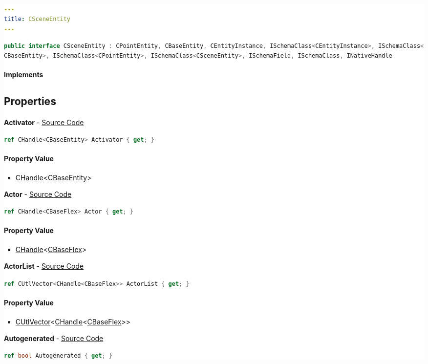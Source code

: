 ```yaml
---
title: CSceneEntity
---
```


```csharp
public interface CSceneEntity : CPointEntity, CBaseEntity, CEntityInstance, ISchemaClass<CEntityInstance>, ISchemaClass<CBaseEntity>, ISchemaClass<CPointEntity>, ISchemaClass<CSceneEntity>, ISchemaField, ISchemaClass, INativeHandle
```

#### Implements

## Properties

**Activator** - [Source Code](https://github.com/swiftly-solution/swiftlys2/blob/main/managed/src/SwiftlyS2.Generated/Schemas/Interfaces/CSceneEntity.cs#L145)

```csharp
ref CHandle<CBaseEntity> Activator { get; }
```

#### Property Value

- [CHandle](/docs/api/shared/natives/chandle-1)<[CBaseEntity](/docs/api/shared/schemadefinitions/cbaseentity)>

**Actor** - [Source Code](https://github.com/swiftly-solution/swiftlys2/blob/main/managed/src/SwiftlyS2.Generated/Schemas/Interfaces/CSceneEntity.cs#L143)

```csharp
ref CHandle<CBaseFlex> Actor { get; }
```

#### Property Value

- [CHandle](/docs/api/shared/natives/chandle-1)<[CBaseFlex](/docs/api/shared/schemadefinitions/cbaseflex)>

**ActorList** - [Source Code](https://github.com/swiftly-solution/swiftlys2/blob/main/managed/src/SwiftlyS2.Generated/Schemas/Interfaces/CSceneEntity.cs#L100)

```csharp
ref CUtlVector<CHandle<CBaseFlex>> ActorList { get; }
```

#### Property Value

- [CUtlVector](/docs/api/shared/natives/cutlvector-1)<[CHandle](/docs/api/shared/natives/chandle-1)<[CBaseFlex](/docs/api/shared/schemadefinitions/cbaseflex)>>

**Autogenerated** - [Source Code](https://github.com/swiftly-solution/swiftlys2/blob/main/managed/src/SwiftlyS2.Generated/Schemas/Interfaces/CSceneEntity.cs#L60)

```csharp
ref bool Autogenerated { get; }
```
